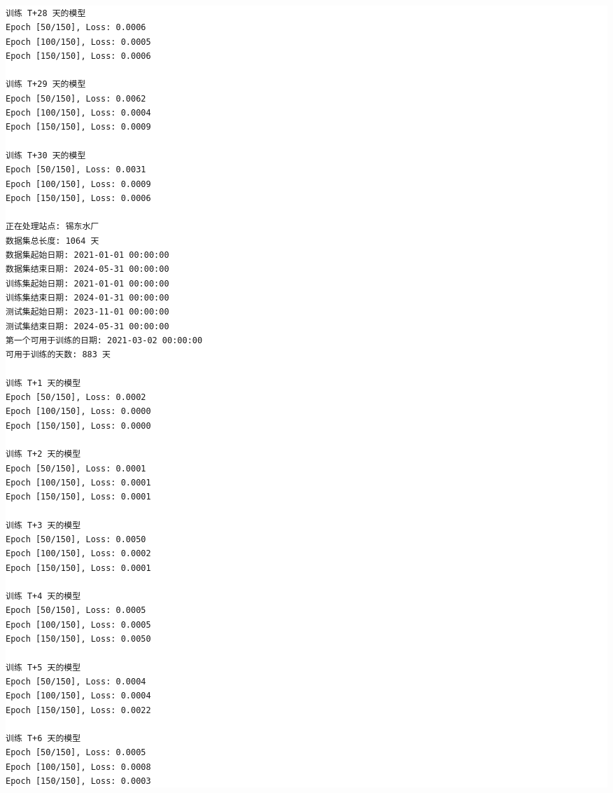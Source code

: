     训练 T+28 天的模型
    Epoch [50/150], Loss: 0.0006
    Epoch [100/150], Loss: 0.0005
    Epoch [150/150], Loss: 0.0006
    
    训练 T+29 天的模型
    Epoch [50/150], Loss: 0.0062
    Epoch [100/150], Loss: 0.0004
    Epoch [150/150], Loss: 0.0009
    
    训练 T+30 天的模型
    Epoch [50/150], Loss: 0.0031
    Epoch [100/150], Loss: 0.0009
    Epoch [150/150], Loss: 0.0006
    
    正在处理站点: 锡东水厂
    数据集总长度: 1064 天
    数据集起始日期: 2021-01-01 00:00:00
    数据集结束日期: 2024-05-31 00:00:00
    训练集起始日期: 2021-01-01 00:00:00
    训练集结束日期: 2024-01-31 00:00:00
    测试集起始日期: 2023-11-01 00:00:00
    测试集结束日期: 2024-05-31 00:00:00
    第一个可用于训练的日期: 2021-03-02 00:00:00
    可用于训练的天数: 883 天
    
    训练 T+1 天的模型
    Epoch [50/150], Loss: 0.0002
    Epoch [100/150], Loss: 0.0000
    Epoch [150/150], Loss: 0.0000
    
    训练 T+2 天的模型
    Epoch [50/150], Loss: 0.0001
    Epoch [100/150], Loss: 0.0001
    Epoch [150/150], Loss: 0.0001
    
    训练 T+3 天的模型
    Epoch [50/150], Loss: 0.0050
    Epoch [100/150], Loss: 0.0002
    Epoch [150/150], Loss: 0.0001
    
    训练 T+4 天的模型
    Epoch [50/150], Loss: 0.0005
    Epoch [100/150], Loss: 0.0005
    Epoch [150/150], Loss: 0.0050
    
    训练 T+5 天的模型
    Epoch [50/150], Loss: 0.0004
    Epoch [100/150], Loss: 0.0004
    Epoch [150/150], Loss: 0.0022
    
    训练 T+6 天的模型
    Epoch [50/150], Loss: 0.0005
    Epoch [100/150], Loss: 0.0008
    Epoch [150/150], Loss: 0.0003
    